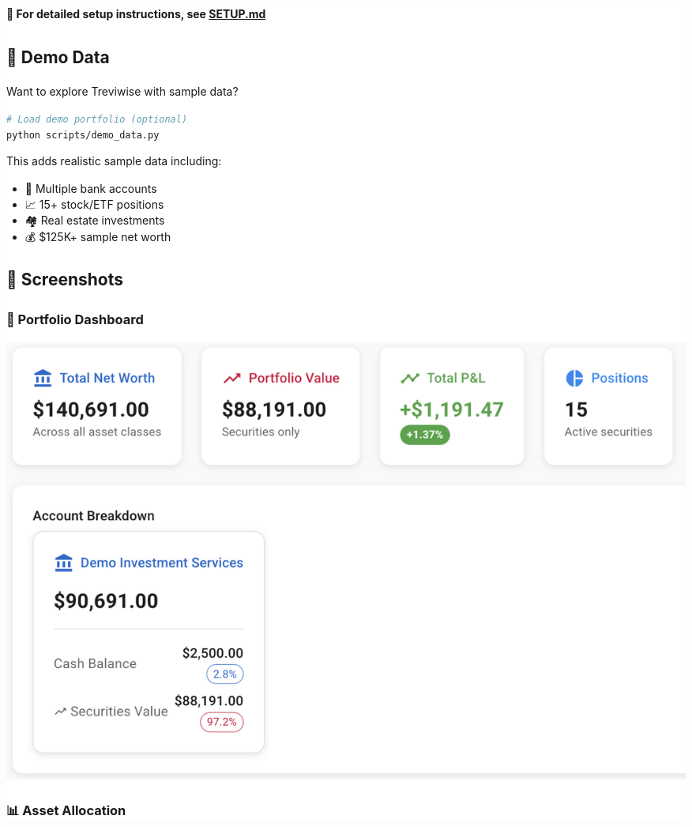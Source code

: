 **📖 For detailed setup instructions, see [SETUP.md](docs/SETUP.md)**

## 🎯 Demo Data

Want to explore Treviwise with sample data?

```bash
# Load demo portfolio (optional)
python scripts/demo_data.py
```

This adds realistic sample data including:
- 🏦 Multiple bank accounts
- 📈 15+ stock/ETF positions
- 🏘️ Real estate investments
- 💰 $125K+ sample net worth

## 📸 Screenshots

### 💼 Portfolio Dashboard
![Portfolio Dashboard](docs/assets/dashboard-screenshot.png)

### 📊 Asset Allocation